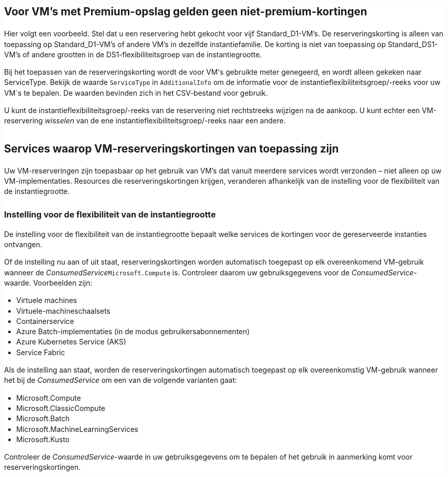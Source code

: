 ## <a name="premium-storage-vms-dont-get-non-premium-discounts"></a>Voor VM’s met Premium-opslag gelden geen niet-premium-kortingen

Hier volgt een voorbeeld. Stel dat u een reservering hebt gekocht voor vijf Standard_D1-VM’s. De reserveringskorting is alleen van toepassing op Standard_D1-VM’s of andere VM’s in dezelfde instantiefamilie. De korting is niet van toepassing op Standard_DS1-VM’s of andere grootten in de DS1-flexibiliteitsgroep van de instantiegrootte.

Bij het toepassen van de reserveringskorting wordt de voor VM's gebruikte meter genegeerd, en wordt alleen gekeken naar ServiceType. Bekijk de waarde `ServiceType` in `AdditionalInfo` om de informatie voor de instantieflexibiliteitsgroep/-reeks voor uw VM´s te bepalen. De waarden bevinden zich in het CSV-bestand voor gebruik.

U kunt de instantieflexibiliteitsgroep/-reeks van de reservering niet rechtstreeks wijzigen na de aankoop. U kunt echter een VM-reservering *wisselen* van de ene instantieflexibiliteitsgroep/-reeks naar een andere.

## <a name="services-that-get-vm-reservation-discounts"></a>Services waarop VM-reserveringskortingen van toepassing zijn

Uw VM-reserveringen zijn toepasbaar op het gebruik van VM’s dat vanuit meerdere services wordt verzonden – niet alleen op uw VM-implementaties. Resources die reserveringskortingen krijgen, veranderen afhankelijk van de instelling voor de flexibiliteit van de instantiegrootte.

### <a name="instance-size-flexibility-setting"></a>Instelling voor de flexibiliteit van de instantiegrootte

De instelling voor de flexibiliteit van de instantiegrootte bepaalt welke services de kortingen voor de gereserveerde instanties ontvangen.

Of de instelling nu aan of uit staat, reserveringskortingen worden automatisch toegepast op elk overeenkomend VM-gebruik wanneer de *ConsumedService*`Microsoft.Compute` is. Controleer daarom uw gebruiksgegevens voor de *ConsumedService*-waarde. Voorbeelden zijn:

- Virtuele machines
- Virtuele-machineschaalsets
- Containerservice
- Azure Batch-implementaties (in de modus gebruikersabonnementen)
- Azure Kubernetes Service (AKS)
- Service Fabric

Als de instelling aan staat, worden de reserveringskortingen automatisch toegepast op elk overeenkomstig VM-gebruik wanneer het bij de *ConsumedService* om een van de volgende varianten gaat:

- Microsoft.Compute
- Microsoft.ClassicCompute
- Microsoft.Batch
- Microsoft.MachineLearningServices
- Microsoft.Kusto

Controleer de *ConsumedService*-waarde in uw gebruiksgegevens om te bepalen of het gebruik in aanmerking komt voor reserveringskortingen.
